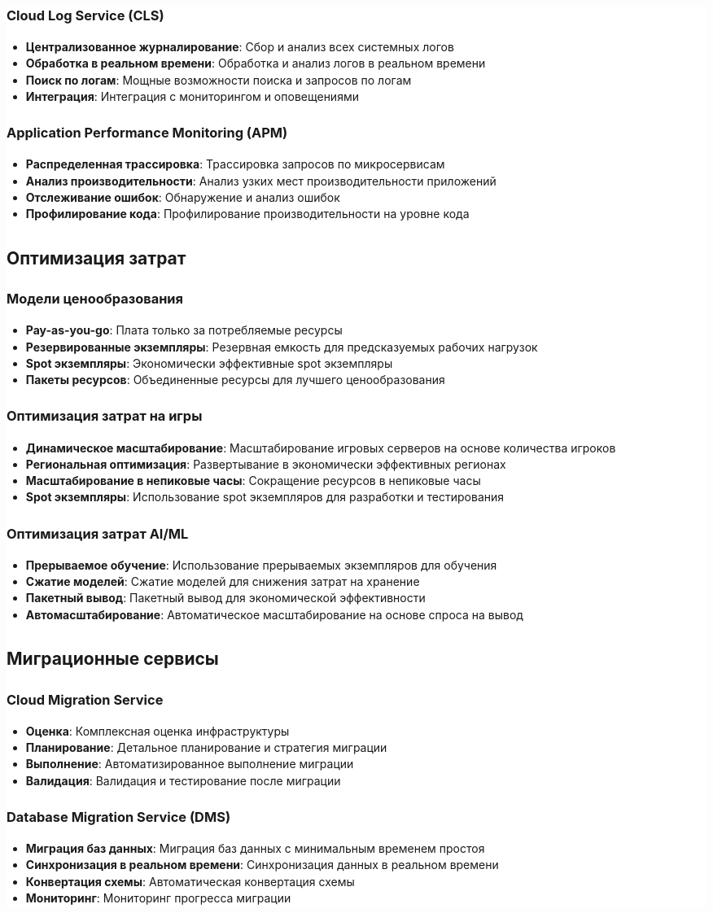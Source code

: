 ### Cloud Log Service (CLS)

- **Централизованное журналирование**: Сбор и анализ всех системных логов
- **Обработка в реальном времени**: Обработка и анализ логов в реальном времени
- **Поиск по логам**: Мощные возможности поиска и запросов по логам
- **Интеграция**: Интеграция с мониторингом и оповещениями

### Application Performance Monitoring (APM)

- **Распределенная трассировка**: Трассировка запросов по микросервисам
- **Анализ производительности**: Анализ узких мест производительности приложений
- **Отслеживание ошибок**: Обнаружение и анализ ошибок
- **Профилирование кода**: Профилирование производительности на уровне кода

## Оптимизация затрат

### Модели ценообразования

- **Pay-as-you-go**: Плата только за потребляемые ресурсы
- **Резервированные экземпляры**: Резервная емкость для предсказуемых рабочих нагрузок
- **Spot экземпляры**: Экономически эффективные spot экземпляры
- **Пакеты ресурсов**: Объединенные ресурсы для лучшего ценообразования

### Оптимизация затрат на игры

- **Динамическое масштабирование**: Масштабирование игровых серверов на основе количества игроков
- **Региональная оптимизация**: Развертывание в экономически эффективных регионах
- **Масштабирование в непиковые часы**: Сокращение ресурсов в непиковые часы
- **Spot экземпляры**: Использование spot экземпляров для разработки и тестирования

### Оптимизация затрат AI/ML

- **Прерываемое обучение**: Использование прерываемых экземпляров для обучения
- **Сжатие моделей**: Сжатие моделей для снижения затрат на хранение
- **Пакетный вывод**: Пакетный вывод для экономической эффективности
- **Автомасштабирование**: Автоматическое масштабирование на основе спроса на вывод

## Миграционные сервисы

### Cloud Migration Service

- **Оценка**: Комплексная оценка инфраструктуры
- **Планирование**: Детальное планирование и стратегия миграции
- **Выполнение**: Автоматизированное выполнение миграции
- **Валидация**: Валидация и тестирование после миграции

### Database Migration Service (DMS)

- **Миграция баз данных**: Миграция баз данных с минимальным временем простоя
- **Синхронизация в реальном времени**: Синхронизация данных в реальном времени
- **Конвертация схемы**: Автоматическая конвертация схемы
- **Мониторинг**: Мониторинг прогресса миграции
